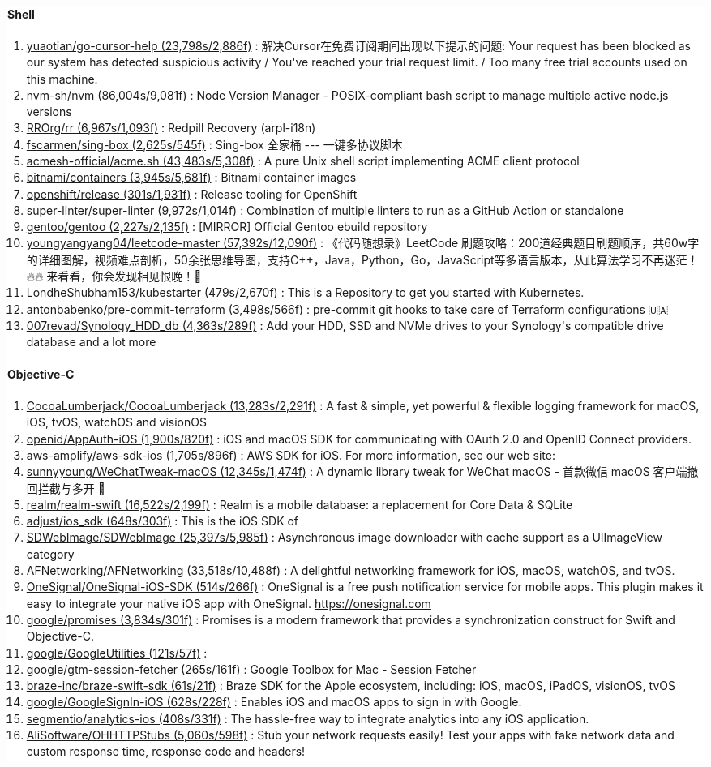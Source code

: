 #### Shell
1. [yuaotian/go-cursor-help (23,798s/2,886f)](https://github.com/yuaotian/go-cursor-help) : 解决Cursor在免费订阅期间出现以下提示的问题: Your request has been blocked as our system has detected suspicious activity / You've reached your trial request limit. / Too many free trial accounts used on this machine.
2. [nvm-sh/nvm (86,004s/9,081f)](https://github.com/nvm-sh/nvm) : Node Version Manager - POSIX-compliant bash script to manage multiple active node.js versions
3. [RROrg/rr (6,967s/1,093f)](https://github.com/RROrg/rr) : Redpill Recovery (arpl-i18n)
4. [fscarmen/sing-box (2,625s/545f)](https://github.com/fscarmen/sing-box) : Sing-box 全家桶 --- 一键多协议脚本
5. [acmesh-official/acme.sh (43,483s/5,308f)](https://github.com/acmesh-official/acme.sh) : A pure Unix shell script implementing ACME client protocol
6. [bitnami/containers (3,945s/5,681f)](https://github.com/bitnami/containers) : Bitnami container images
7. [openshift/release (301s/1,931f)](https://github.com/openshift/release) : Release tooling for OpenShift
8. [super-linter/super-linter (9,972s/1,014f)](https://github.com/super-linter/super-linter) : Combination of multiple linters to run as a GitHub Action or standalone
9. [gentoo/gentoo (2,227s/2,135f)](https://github.com/gentoo/gentoo) : [MIRROR] Official Gentoo ebuild repository
10. [youngyangyang04/leetcode-master (57,392s/12,090f)](https://github.com/youngyangyang04/leetcode-master) : 《代码随想录》LeetCode 刷题攻略：200道经典题目刷题顺序，共60w字的详细图解，视频难点剖析，50余张思维导图，支持C++，Java，Python，Go，JavaScript等多语言版本，从此算法学习不再迷茫！🔥🔥 来看看，你会发现相见恨晚！🚀
11. [LondheShubham153/kubestarter (479s/2,670f)](https://github.com/LondheShubham153/kubestarter) : This is a Repository to get you started with Kubernetes.
12. [antonbabenko/pre-commit-terraform (3,498s/566f)](https://github.com/antonbabenko/pre-commit-terraform) : pre-commit git hooks to take care of Terraform configurations 🇺🇦
13. [007revad/Synology_HDD_db (4,363s/289f)](https://github.com/007revad/Synology_HDD_db) : Add your HDD, SSD and NVMe drives to your Synology's compatible drive database and a lot more

#### Objective-C
1. [CocoaLumberjack/CocoaLumberjack (13,283s/2,291f)](https://github.com/CocoaLumberjack/CocoaLumberjack) : A fast & simple, yet powerful & flexible logging framework for macOS, iOS, tvOS, watchOS and visionOS
2. [openid/AppAuth-iOS (1,900s/820f)](https://github.com/openid/AppAuth-iOS) : iOS and macOS SDK for communicating with OAuth 2.0 and OpenID Connect providers.
3. [aws-amplify/aws-sdk-ios (1,705s/896f)](https://github.com/aws-amplify/aws-sdk-ios) : AWS SDK for iOS. For more information, see our web site:
4. [sunnyyoung/WeChatTweak-macOS (12,345s/1,474f)](https://github.com/sunnyyoung/WeChatTweak-macOS) : A dynamic library tweak for WeChat macOS - 首款微信 macOS 客户端撤回拦截与多开 🔨
5. [realm/realm-swift (16,522s/2,199f)](https://github.com/realm/realm-swift) : Realm is a mobile database: a replacement for Core Data & SQLite
6. [adjust/ios_sdk (648s/303f)](https://github.com/adjust/ios_sdk) : This is the iOS SDK of
7. [SDWebImage/SDWebImage (25,397s/5,985f)](https://github.com/SDWebImage/SDWebImage) : Asynchronous image downloader with cache support as a UIImageView category
8. [AFNetworking/AFNetworking (33,518s/10,488f)](https://github.com/AFNetworking/AFNetworking) : A delightful networking framework for iOS, macOS, watchOS, and tvOS.
9. [OneSignal/OneSignal-iOS-SDK (514s/266f)](https://github.com/OneSignal/OneSignal-iOS-SDK) : OneSignal is a free push notification service for mobile apps. This plugin makes it easy to integrate your native iOS app with OneSignal. https://onesignal.com
10. [google/promises (3,834s/301f)](https://github.com/google/promises) : Promises is a modern framework that provides a synchronization construct for Swift and Objective-C.
11. [google/GoogleUtilities (121s/57f)](https://github.com/google/GoogleUtilities) : 
12. [google/gtm-session-fetcher (265s/161f)](https://github.com/google/gtm-session-fetcher) : Google Toolbox for Mac - Session Fetcher
13. [braze-inc/braze-swift-sdk (61s/21f)](https://github.com/braze-inc/braze-swift-sdk) : Braze SDK for the Apple ecosystem, including: iOS, macOS, iPadOS, visionOS, tvOS
14. [google/GoogleSignIn-iOS (628s/228f)](https://github.com/google/GoogleSignIn-iOS) : Enables iOS and macOS apps to sign in with Google.
15. [segmentio/analytics-ios (408s/331f)](https://github.com/segmentio/analytics-ios) : The hassle-free way to integrate analytics into any iOS application.
16. [AliSoftware/OHHTTPStubs (5,060s/598f)](https://github.com/AliSoftware/OHHTTPStubs) : Stub your network requests easily! Test your apps with fake network data and custom response time, response code and headers!